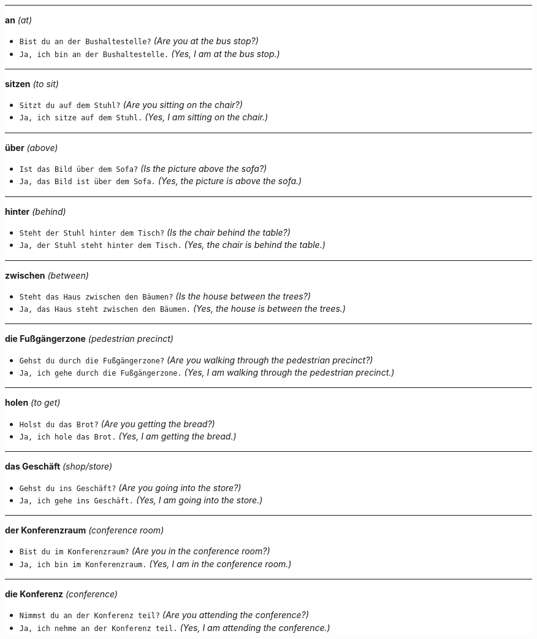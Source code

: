 <hr>

**an** _(at)_ 
- `Bist du an der Bushaltestelle?` _(Are you at the bus stop?)_
- `Ja, ich bin an der Bushaltestelle.` _(Yes, I am at the bus stop.)_

<hr>

**sitzen** _(to sit)_ 
- `Sitzt du auf dem Stuhl?` _(Are you sitting on the chair?)_
- `Ja, ich sitze auf dem Stuhl.` _(Yes, I am sitting on the chair.)_

<hr>

**über** _(above)_ 
- `Ist das Bild über dem Sofa?` _(Is the picture above the sofa?)_
- `Ja, das Bild ist über dem Sofa.` _(Yes, the picture is above the sofa.)_

<hr>

**hinter** _(behind)_ 
- `Steht der Stuhl hinter dem Tisch?` _(Is the chair behind the table?)_
- `Ja, der Stuhl steht hinter dem Tisch.` _(Yes, the chair is behind the table.)_

<hr>

**zwischen** _(between)_ 
- `Steht das Haus zwischen den Bäumen?` _(Is the house between the trees?)_
- `Ja, das Haus steht zwischen den Bäumen.` _(Yes, the house is between the trees.)_

<hr>

**die Fußgängerzone** _(pedestrian precinct)_ 
- `Gehst du durch die Fußgängerzone?` _(Are you walking through the pedestrian precinct?)_
- `Ja, ich gehe durch die Fußgängerzone.` _(Yes, I am walking through the pedestrian precinct.)_

<hr>

**holen** _(to get)_ 
- `Holst du das Brot?` _(Are you getting the bread?)_
- `Ja, ich hole das Brot.` _(Yes, I am getting the bread.)_

<hr>

**das Geschäft** _(shop/store)_ 
- `Gehst du ins Geschäft?` _(Are you going into the store?)_
- `Ja, ich gehe ins Geschäft.` _(Yes, I am going into the store.)_

<hr>

**der Konferenzraum** _(conference room)_ 
- `Bist du im Konferenzraum?` _(Are you in the conference room?)_
- `Ja, ich bin im Konferenzraum.` _(Yes, I am in the conference room.)_

<hr>

**die Konferenz** _(conference)_ 
- `Nimmst du an der Konferenz teil?` _(Are you attending the conference?)_
- `Ja, ich nehme an der Konferenz teil.` _(Yes, I am attending the conference.)_
